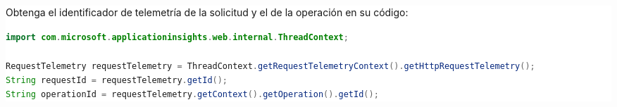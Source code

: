 Obtenga el identificador de telemetría de la solicitud y el de la operación en su código:

```java
import com.microsoft.applicationinsights.web.internal.ThreadContext;

RequestTelemetry requestTelemetry = ThreadContext.getRequestTelemetryContext().getHttpRequestTelemetry();
String requestId = requestTelemetry.getId();
String operationId = requestTelemetry.getContext().getOperation().getId();
```
